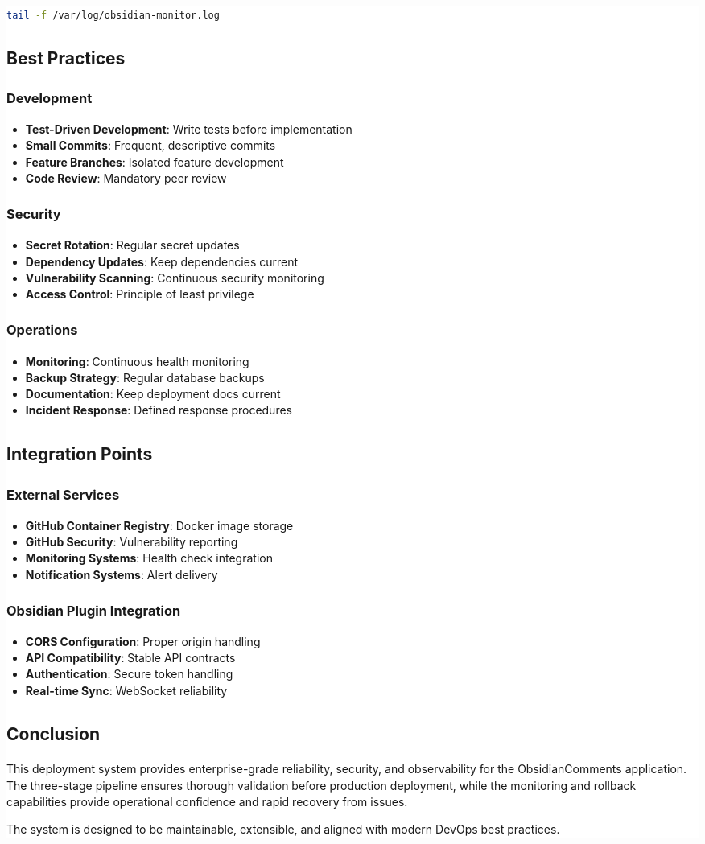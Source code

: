 ```bash
tail -f /var/log/obsidian-monitor.log
```

## Best Practices

### Development
- **Test-Driven Development**: Write tests before implementation
- **Small Commits**: Frequent, descriptive commits
- **Feature Branches**: Isolated feature development
- **Code Review**: Mandatory peer review

### Security
- **Secret Rotation**: Regular secret updates
- **Dependency Updates**: Keep dependencies current
- **Vulnerability Scanning**: Continuous security monitoring
- **Access Control**: Principle of least privilege

### Operations
- **Monitoring**: Continuous health monitoring
- **Backup Strategy**: Regular database backups
- **Documentation**: Keep deployment docs current
- **Incident Response**: Defined response procedures

## Integration Points

### External Services
- **GitHub Container Registry**: Docker image storage
- **GitHub Security**: Vulnerability reporting
- **Monitoring Systems**: Health check integration
- **Notification Systems**: Alert delivery

### Obsidian Plugin Integration
- **CORS Configuration**: Proper origin handling
- **API Compatibility**: Stable API contracts
- **Authentication**: Secure token handling
- **Real-time Sync**: WebSocket reliability

## Conclusion

This deployment system provides enterprise-grade reliability, security, and observability for the ObsidianComments application. The three-stage pipeline ensures thorough validation before production deployment, while the monitoring and rollback capabilities provide operational confidence and rapid recovery from issues.

The system is designed to be maintainable, extensible, and aligned with modern DevOps best practices.